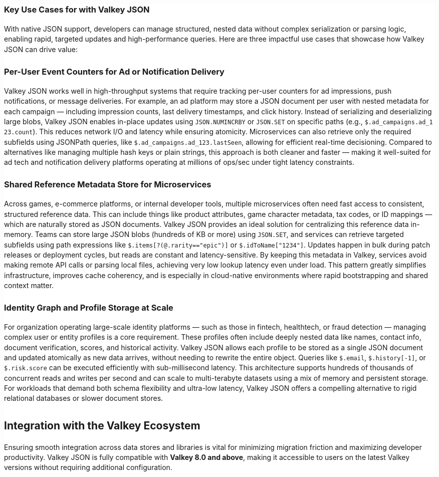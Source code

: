 ### Key Use Cases for with Valkey JSON

With native JSON support, developers can manage structured, nested data without complex serialization or parsing logic, enabling rapid, targeted updates and high-performance queries. Here are three impactful use cases that showcase how Valkey JSON can drive value:

### Per-User Event Counters for Ad or Notification Delivery

Valkey JSON works well in high-throughput systems that require tracking per-user counters for ad impressions, push notifications, or message deliveries. For example, an ad platform may store a JSON document per user with nested metadata for each campaign — including impression counts, last delivery timestamps, and click history. Instead of serializing and deserializing large blobs, Valkey JSON enables in-place updates using `JSON.NUMINCRBY` or `JSON.SET` on specific paths (e.g., `$.ad_campaigns.ad_123.count`). This reduces network I/O and latency while ensuring atomicity. Microservices can also retrieve only the required subfields using JSONPath queries, like `$.ad_campaigns.ad_123.lastSeen`, allowing for efficient real-time decisioning. Compared to alternatives like managing multiple hash keys or plain strings, this approach is both cleaner and faster — making it well-suited for ad tech and notification delivery platforms operating at millions of ops/sec under tight latency constraints.


### Shared Reference Metadata Store for Microservices

Across games, e-commerce platforms, or internal developer tools, multiple microservices often need fast access to consistent, structured reference data. This can include things like product attributes, game character metadata, tax codes, or ID mappings — which are naturally stored as JSON documents. Valkey JSON provides an ideal solution for centralizing this reference data in-memory. Teams can store large JSON blobs (hundreds of KB or more) using `JSON.SET`, and services can retrieve targeted subfields using path expressions like `$.items[?(@.rarity=="epic")]` or `$.idToName["1234"]`. Updates happen in bulk during patch releases or deployment cycles, but reads are constant and latency-sensitive. By keeping this metadata in Valkey, services avoid making remote API calls or parsing local files, achieving very low lookup latency even under load. This pattern greatly simplifies infrastructure, improves cache coherency, and is especially in cloud-native environments where rapid bootstrapping and shared context matter.


### Identity Graph and Profile Storage at Scale

For organization operating large-scale identity platforms — such as those in fintech, healthtech, or fraud detection — managing complex user or entity profiles is a core requirement. These profiles often include deeply nested data like names, contact info, document verification, scores, and historical activity. Valkey JSON allows each profile to be stored as a single JSON document and updated atomically as new data arrives, without needing to rewrite the entire object. Queries like `$.email`, `$.history[-1]`, or `$.risk.score` can be executed efficiently with sub-millisecond latency. This architecture supports hundreds of thousands of concurrent reads and writes per second and can scale to multi-terabyte datasets using a mix of memory and persistent storage. For workloads that demand both schema flexibility and ultra-low latency, Valkey JSON offers a compelling alternative to rigid relational databases or slower document stores.


## Integration with the Valkey Ecosystem

Ensuring smooth integration across data stores and libraries is vital for minimizing migration friction and maximizing developer productivity. Valkey JSON is fully compatible with **Valkey 8.0 and above**, making it accessible to users on the latest Valkey versions without requiring additional configuration.
